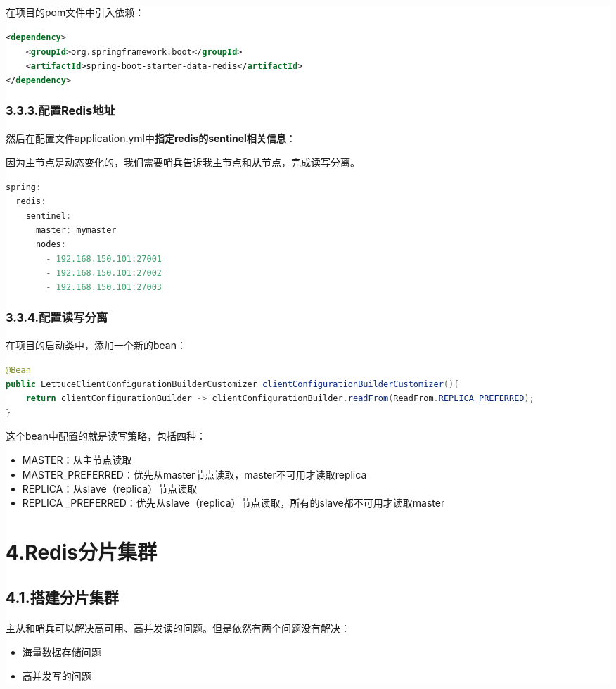在项目的pom文件中引入依赖：

```xml
<dependency>
    <groupId>org.springframework.boot</groupId>
    <artifactId>spring-boot-starter-data-redis</artifactId>
</dependency>
```

### 3.3.3.配置Redis地址

然后在配置文件application.yml中**指定redis的sentinel相关信息**：

因为主节点是动态变化的，我们需要哨兵告诉我主节点和从节点，完成读写分离。

```java
spring:
  redis:
    sentinel:
      master: mymaster
      nodes:
        - 192.168.150.101:27001
        - 192.168.150.101:27002
        - 192.168.150.101:27003
```

### 3.3.4.配置读写分离

在项目的启动类中，添加一个新的bean：

```java
@Bean
public LettuceClientConfigurationBuilderCustomizer clientConfigurationBuilderCustomizer(){
    return clientConfigurationBuilder -> clientConfigurationBuilder.readFrom(ReadFrom.REPLICA_PREFERRED);
}
```

这个bean中配置的就是读写策略，包括四种：

- MASTER：从主节点读取
- MASTER_PREFERRED：优先从master节点读取，master不可用才读取replica
- REPLICA：从slave（replica）节点读取
- REPLICA _PREFERRED：优先从slave（replica）节点读取，所有的slave都不可用才读取master

# 4.Redis分片集群

## 4.1.搭建分片集群

主从和哨兵可以解决高可用、高并发读的问题。但是依然有两个问题没有解决：

- 海量数据存储问题

- 高并发写的问题
